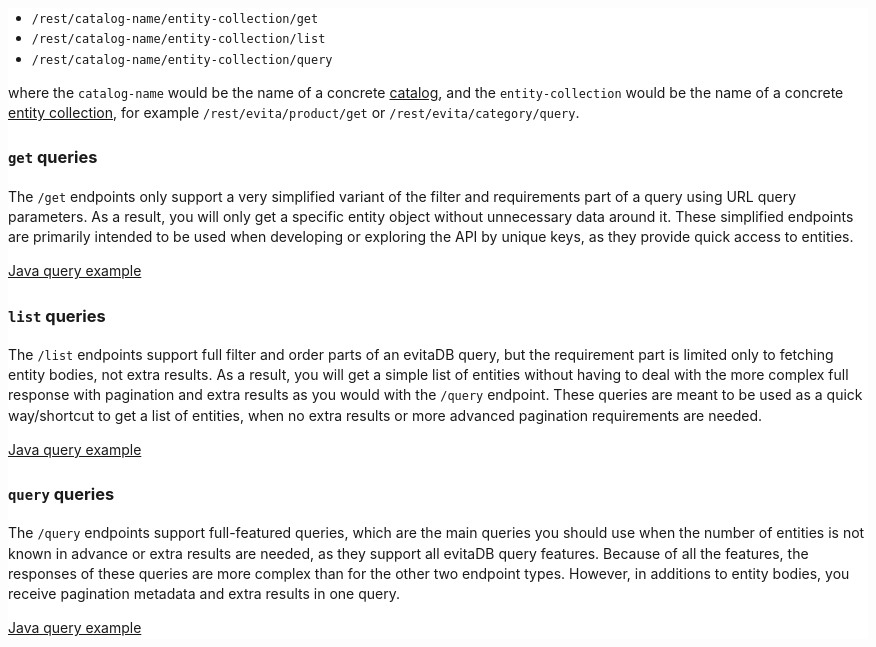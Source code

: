 - `/rest/catalog-name/entity-collection/get`
- `/rest/catalog-name/entity-collection/list`
- `/rest/catalog-name/entity-collection/query`

where the `catalog-name` would be the name of a concrete [catalog](/documentation/user/en/use/data-model.md#catalog), and the
`entity-collection` would be the name of a concrete [entity collection](/documentation/user/en/use/data-model.md#collection),
for example `/rest/evita/product/get` or `/rest/evita/category/query`.

### `get` queries

The `/get` endpoints only support a very simplified variant of the filter and requirements part of a query using URL query
parameters. As a result, you will only get a specific entity object without unnecessary data around it.
These simplified endpoints are primarily intended to be used when developing or exploring the API by unique keys,
as they provide quick access to entities.

<SourceCodeTabs requires="ignoreTest" langSpecificTabOnly>

[Java query example](/documentation/user/en/use/api/example/rest-get-query-example.rest)
</SourceCodeTabs>

### `list` queries

The `/list` endpoints support full filter and order parts of an evitaDB query, but the requirement part is limited only
to fetching entity bodies, not extra results. As a result, you will get a simple list of entities without having to deal
with the more complex full response with pagination and extra results as you would with the `/query` endpoint.
These queries are meant to be used as a quick way/shortcut to get a list of entities, when no extra results or more advanced pagination
requirements are needed.

<SourceCodeTabs requires="ignoreTest" langSpecificTabOnly>

[Java query example](/documentation/user/en/use/api/example/rest-list-query-example.rest)
</SourceCodeTabs>

### `query` queries

The `/query` endpoints support full-featured queries, which are the main queries you should use when
the number of entities is not known in advance or extra results are needed, as they support
all evitaDB query features. Because of all the features, the responses of these queries are more complex than for
the other two endpoint types. However, in additions to entity bodies, you receive pagination metadata and extra results in
one query.

<SourceCodeTabs requires="ignoreTest" langSpecificTabOnly>

[Java query example](/documentation/user/en/use/api/example/rest-full-query-example.rest)
</SourceCodeTabs>

</LanguageSpecific>